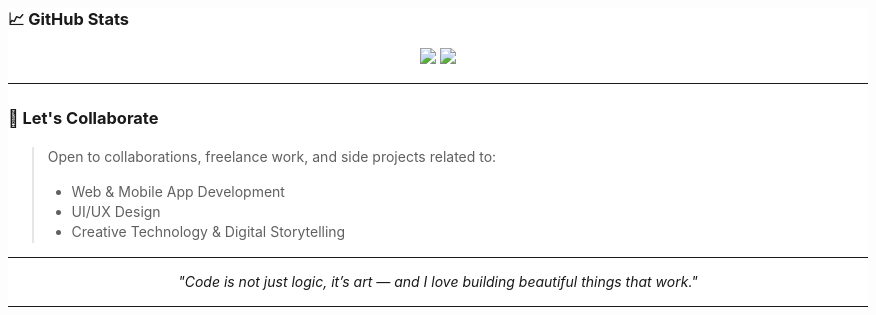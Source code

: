 
### 📈 GitHub Stats

<p align="center">
  <img src="https://github-readme-stats.vercel.app/api?username=brijpatel88&show_icons=true&theme=tokyonight&hide_border=true" width="48%" />
  <img src="https://github-readme-stats.vercel.app/api/top-langs/?username=brijpatel88&layout=compact&theme=radical&hide_border=true" width="48%" />
</p>

---

### 🔗 Let's Collaborate

> Open to collaborations, freelance work, and side projects related to:
> - Web & Mobile App Development  
> - UI/UX Design  
> - Creative Technology & Digital Storytelling

---

<p align="center">
  <i>"Code is not just logic, it’s art — and I love building beautiful things that work."</i>
</p>

---